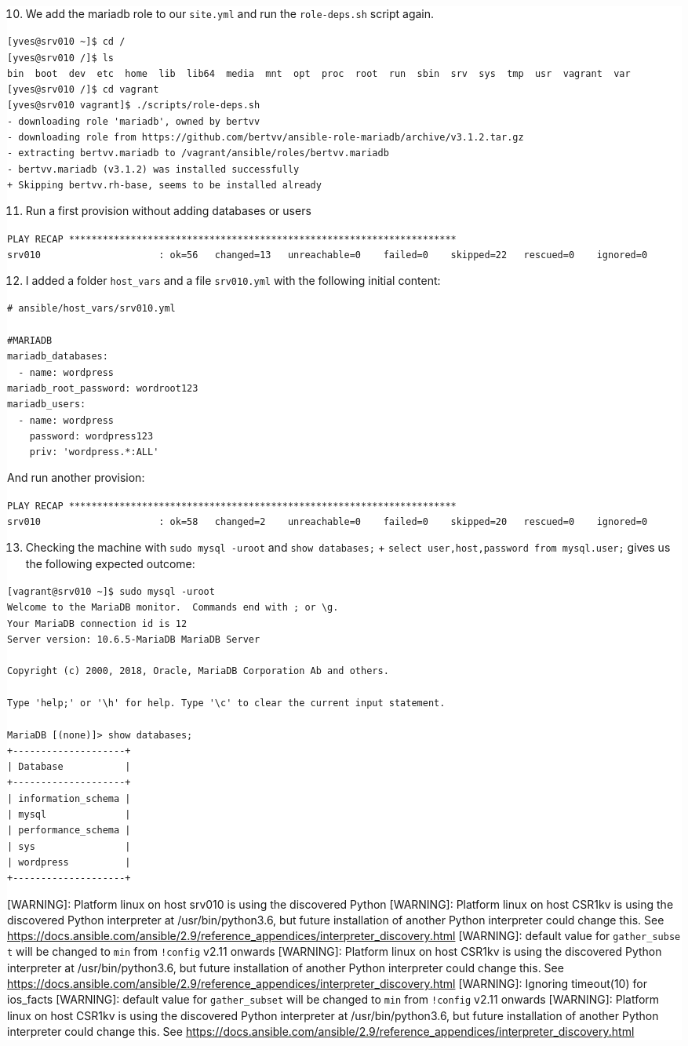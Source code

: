 10. We add the mariadb role to our `site.yml` and run the `role-deps.sh` script again.

```
[yves@srv010 ~]$ cd /
[yves@srv010 /]$ ls
bin  boot  dev  etc  home  lib  lib64  media  mnt  opt  proc  root  run  sbin  srv  sys  tmp  usr  vagrant  var
[yves@srv010 /]$ cd vagrant
[yves@srv010 vagrant]$ ./scripts/role-deps.sh
- downloading role 'mariadb', owned by bertvv
- downloading role from https://github.com/bertvv/ansible-role-mariadb/archive/v3.1.2.tar.gz
- extracting bertvv.mariadb to /vagrant/ansible/roles/bertvv.mariadb
- bertvv.mariadb (v3.1.2) was installed successfully
+ Skipping bertvv.rh-base, seems to be installed already
```

11. Run a first provision without adding databases or users
```
PLAY RECAP *********************************************************************
srv010                     : ok=56   changed=13   unreachable=0    failed=0    skipped=22   rescued=0    ignored=0
```

12. I added a folder `host_vars` and a file `srv010.yml` with the following initial content:

```
# ansible/host_vars/srv010.yml

#MARIADB
mariadb_databases:
  - name: wordpress
mariadb_root_password: wordroot123
mariadb_users:
  - name: wordpress
    password: wordpress123
    priv: 'wordpress.*:ALL'
```

And run another provision:

```
PLAY RECAP *********************************************************************
srv010                     : ok=58   changed=2    unreachable=0    failed=0    skipped=20   rescued=0    ignored=0
```

13. Checking the machine with `sudo mysql -uroot` and `show databases;` + `select user,host,password from mysql.user;` gives us the following expected outcome:

```
[vagrant@srv010 ~]$ sudo mysql -uroot
Welcome to the MariaDB monitor.  Commands end with ; or \g.
Your MariaDB connection id is 12
Server version: 10.6.5-MariaDB MariaDB Server

Copyright (c) 2000, 2018, Oracle, MariaDB Corporation Ab and others.

Type 'help;' or '\h' for help. Type '\c' to clear the current input statement.

MariaDB [(none)]> show databases;
+--------------------+
| Database           |
+--------------------+
| information_schema |
| mysql              |
| performance_schema |
| sys                |
| wordpress          |
+--------------------+
```

[WARNING]: Platform linux on host srv010 is using the discovered Python
[WARNING]: Platform linux on host CSR1kv is using the discovered Python interpreter at /usr/bin/python3.6, but future installation of another Python interpreter could change this. See https://docs.ansible.com/ansible/2.9/reference_appendices/interpreter_discovery.html
[WARNING]: default value for `gather_subset` will be changed to `min` from `!config` v2.11 onwards
[WARNING]: Platform linux on host CSR1kv is using the discovered Python interpreter at /usr/bin/python3.6, but future installation of another Python interpreter could change this. See https://docs.ansible.com/ansible/2.9/reference_appendices/interpreter_discovery.html
[WARNING]: Ignoring timeout(10) for ios_facts
[WARNING]: default value for `gather_subset` will be changed to `min` from `!config` v2.11 onwards
[WARNING]: Platform linux on host CSR1kv is using the discovered Python interpreter at /usr/bin/python3.6, but future installation of another Python interpreter could change this. See https://docs.ansible.com/ansible/2.9/reference_appendices/interpreter_discovery.html